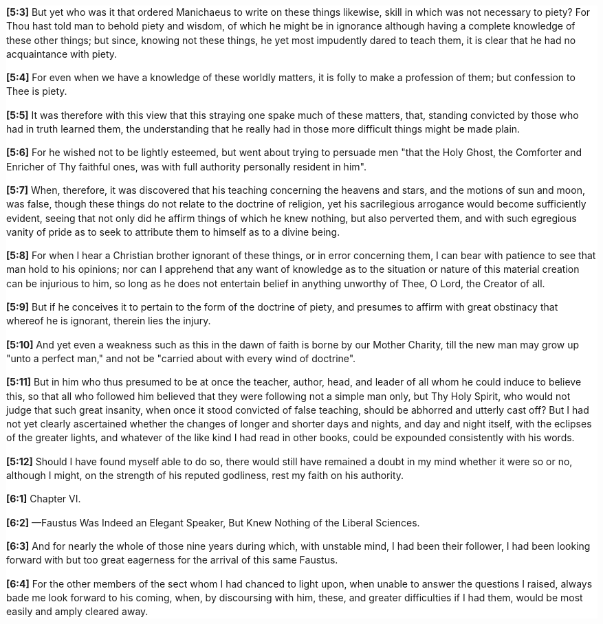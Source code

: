 **[5:3]** But yet who was it that ordered Manichaeus to write on these things likewise, skill in which was not necessary to piety? For Thou hast told man to behold piety and wisdom, of which he might be in ignorance although having a complete knowledge of these other things; but since, knowing not these things, he yet most impudently dared to teach them, it is clear that he had no acquaintance with piety.

**[5:4]** For even when we have a knowledge of these worldly matters, it is folly to make a profession of them; but confession to Thee is piety.

**[5:5]** It was therefore with this view that this straying one spake much of these matters, that, standing convicted by those who had in truth learned them, the understanding that he really had in those more difficult things might be made plain.

**[5:6]** For he wished not to be lightly esteemed, but went about trying to persuade men "that the Holy Ghost, the Comforter and Enricher of Thy faithful ones, was with full authority personally resident in him".

**[5:7]** When, therefore, it was discovered that his teaching concerning the heavens and stars, and the motions of sun and moon, was false, though these things do not relate to the doctrine of religion, yet his sacrilegious arrogance would become sufficiently evident, seeing that not only did he affirm things of which he knew nothing, but also perverted them, and with such egregious vanity of pride as to seek to attribute them to himself as to a divine being.

**[5:8]** For when I hear a Christian brother ignorant of these things, or in error concerning them, I can bear with patience to see that man hold to his opinions; nor can I apprehend that any want of knowledge as to the situation or nature of this material creation can be injurious to him, so long as he does not entertain belief in anything unworthy of Thee, O Lord, the Creator of all.

**[5:9]** But if he conceives it to pertain to the form of the doctrine of piety, and presumes to affirm with great obstinacy that whereof he is ignorant, therein lies the injury.

**[5:10]** And yet even a weakness such as this in the dawn of faith is borne by our Mother Charity, till the new man may grow up "unto a perfect man," and not be "carried about with every wind of doctrine".

**[5:11]** But in him who thus presumed to be at once the teacher, author, head, and leader of all whom he could induce to believe this, so that all who followed him believed that they were following not a simple man only, but Thy Holy Spirit, who would not judge that such great insanity, when once it stood convicted of false teaching, should be abhorred and utterly cast off? But I had not yet clearly ascertained whether the changes of longer and shorter days and nights, and day and night itself, with the eclipses of the greater lights, and whatever of the like kind I had read in other books, could be expounded consistently with his words.

**[5:12]** Should I have found myself able to do so, there would still have remained a doubt in my mind whether it were so or no, although I might, on the strength of his reputed godliness, rest my faith on his authority.

**[6:1]** Chapter VI.

**[6:2]** —Faustus Was Indeed an Elegant Speaker, But Knew Nothing of the Liberal Sciences.

**[6:3]** And for nearly the whole of those nine years during which, with unstable mind, I had been their follower, I had been looking forward with but too great eagerness for the arrival of this same Faustus.

**[6:4]** For the other members of the sect whom I had chanced to light upon, when unable to answer the questions I raised, always bade me look forward to his coming, when, by discoursing with him, these, and greater difficulties if I had them, would be most easily and amply cleared away.

